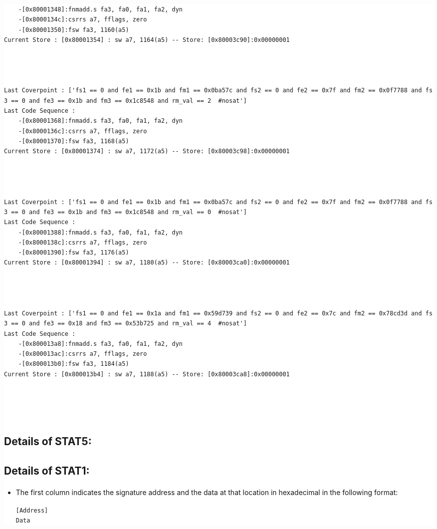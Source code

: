 ```
	-[0x80001348]:fnmadd.s fa3, fa0, fa1, fa2, dyn
	-[0x8000134c]:csrrs a7, fflags, zero
	-[0x80001350]:fsw fa3, 1160(a5)
Current Store : [0x80001354] : sw a7, 1164(a5) -- Store: [0x80003c90]:0x00000001




Last Coverpoint : ['fs1 == 0 and fe1 == 0x1b and fm1 == 0x0ba57c and fs2 == 0 and fe2 == 0x7f and fm2 == 0x0f7788 and fs3 == 0 and fe3 == 0x1b and fm3 == 0x1c8548 and rm_val == 2  #nosat']
Last Code Sequence : 
	-[0x80001368]:fnmadd.s fa3, fa0, fa1, fa2, dyn
	-[0x8000136c]:csrrs a7, fflags, zero
	-[0x80001370]:fsw fa3, 1168(a5)
Current Store : [0x80001374] : sw a7, 1172(a5) -- Store: [0x80003c98]:0x00000001




Last Coverpoint : ['fs1 == 0 and fe1 == 0x1b and fm1 == 0x0ba57c and fs2 == 0 and fe2 == 0x7f and fm2 == 0x0f7788 and fs3 == 0 and fe3 == 0x1b and fm3 == 0x1c8548 and rm_val == 0  #nosat']
Last Code Sequence : 
	-[0x80001388]:fnmadd.s fa3, fa0, fa1, fa2, dyn
	-[0x8000138c]:csrrs a7, fflags, zero
	-[0x80001390]:fsw fa3, 1176(a5)
Current Store : [0x80001394] : sw a7, 1180(a5) -- Store: [0x80003ca0]:0x00000001




Last Coverpoint : ['fs1 == 0 and fe1 == 0x1a and fm1 == 0x59d739 and fs2 == 0 and fe2 == 0x7c and fm2 == 0x78cd3d and fs3 == 0 and fe3 == 0x18 and fm3 == 0x53b725 and rm_val == 4  #nosat']
Last Code Sequence : 
	-[0x800013a8]:fnmadd.s fa3, fa0, fa1, fa2, dyn
	-[0x800013ac]:csrrs a7, fflags, zero
	-[0x800013b0]:fsw fa3, 1184(a5)
Current Store : [0x800013b4] : sw a7, 1188(a5) -- Store: [0x80003ca8]:0x00000001





```

## Details of STAT5:



## Details of STAT1:

- The first column indicates the signature address and the data at that location in hexadecimal in the following format: 
  ```
  [Address]
  Data
  ```
